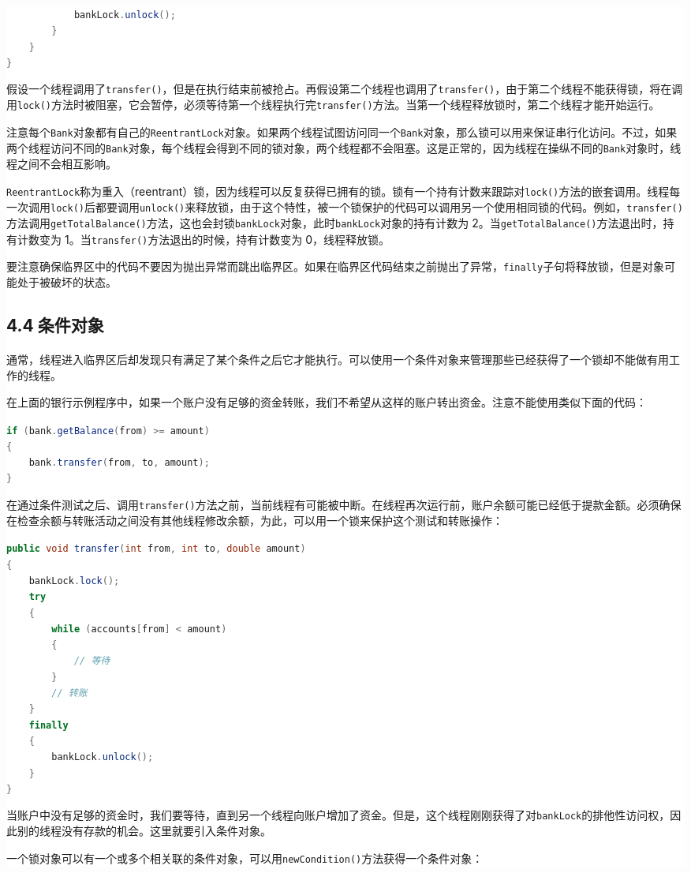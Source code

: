 ```java
            bankLock.unlock();
        }
    }
}
```

假设一个线程调用了`transfer()`，但是在执行结束前被抢占。再假设第二个线程也调用了`transfer()`，由于第二个线程不能获得锁，将在调用`lock()`方法时被阻塞，它会暂停，必须等待第一个线程执行完`transfer()`方法。当第一个线程释放锁时，第二个线程才能开始运行。

注意每个`Bank`对象都有自己的`ReentrantLock`对象。如果两个线程试图访问同一个`Bank`对象，那么锁可以用来保证串行化访问。不过，如果两个线程访问不同的`Bank`对象，每个线程会得到不同的锁对象，两个线程都不会阻塞。这是正常的，因为线程在操纵不同的`Bank`对象时，线程之间不会相互影响。

`ReentrantLock`称为重入（reentrant）锁，因为线程可以反复获得已拥有的锁。锁有一个持有计数来跟踪对`lock()`方法的嵌套调用。线程每一次调用`lock()`后都要调用`unlock()`来释放锁，由于这个特性，被一个锁保护的代码可以调用另一个使用相同锁的代码。例如，`transfer()`方法调用`getTotalBalance()`方法，这也会封锁`bankLock`对象，此时`bankLock`对象的持有计数为 2。当`getTotalBalance()`方法退出时，持有计数变为 1。当`transfer()`方法退出的时候，持有计数变为 0，线程释放锁。

要注意确保临界区中的代码不要因为抛出异常而跳出临界区。如果在临界区代码结束之前抛出了异常，`finally`子句将释放锁，但是对象可能处于被破坏的状态。

## 4.4 条件对象

通常，线程进入临界区后却发现只有满足了某个条件之后它才能执行。可以使用一个条件对象来管理那些已经获得了一个锁却不能做有用工作的线程。

在上面的银行示例程序中，如果一个账户没有足够的资金转账，我们不希望从这样的账户转出资金。注意不能使用类似下面的代码：

```java
if (bank.getBalance(from) >= amount)
{
    bank.transfer(from, to, amount);
}
```

在通过条件测试之后、调用`transfer()`方法之前，当前线程有可能被中断。在线程再次运行前，账户余额可能已经低于提款金额。必须确保在检查余额与转账活动之间没有其他线程修改余额，为此，可以用一个锁来保护这个测试和转账操作：

```java
public void transfer(int from, int to, double amount)
{
    bankLock.lock();
    try
    {
        while (accounts[from] < amount)
        {
            // 等待
        }
        // 转账
    }
    finally
    {
        bankLock.unlock();
    }
}
```

当账户中没有足够的资金时，我们要等待，直到另一个线程向账户增加了资金。但是，这个线程刚刚获得了对`bankLock`的排他性访问权，因此别的线程没有存款的机会。这里就要引入条件对象。

一个锁对象可以有一个或多个相关联的条件对象，可以用`newCondition()`方法获得一个条件对象：
